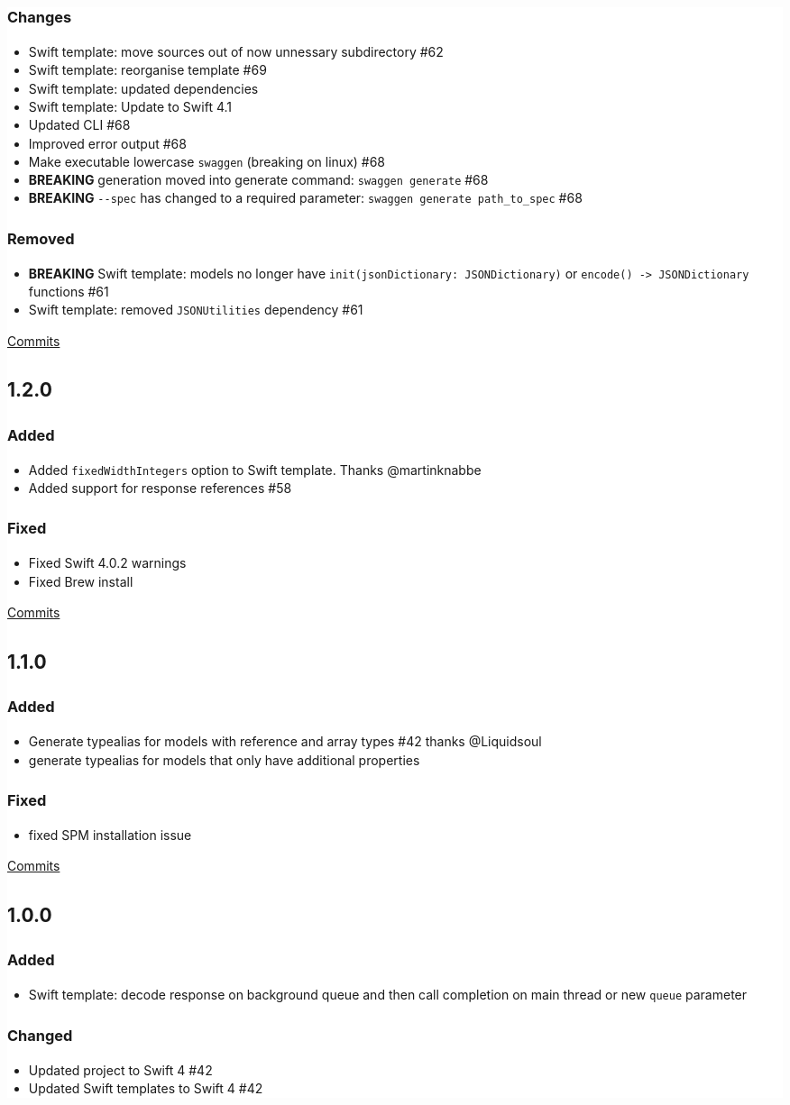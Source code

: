 ### Changes
- Swift template: move sources out of now unnessary subdirectory #62
- Swift template: reorganise template #69
- Swift template: updated dependencies
- Swift template: Update to Swift 4.1
- Updated CLI #68
- Improved error output #68
- Make executable lowercase `swaggen` (breaking on linux) #68
- **BREAKING** generation moved into generate command: `swaggen generate` #68
- **BREAKING** `--spec` has changed to a required parameter: `swaggen generate path_to_spec` #68

### Removed
- **BREAKING** Swift template: models no longer have `init(jsonDictionary: JSONDictionary)` or `encode() -> JSONDictionary` functions #61
- Swift template: removed `JSONUtilities` dependency #61

[Commits](https://github.com/yonaskolb/SwagGen/compare/1.2.0...2.0.0)

## 1.2.0

### Added
- Added `fixedWidthIntegers` option to Swift template. Thanks @martinknabbe
- Added support for response references #58

### Fixed
- Fixed Swift 4.0.2 warnings
- Fixed Brew install

[Commits](https://github.com/yonaskolb/SwagGen/compare/1.1.0...1.2.0)

## 1.1.0

### Added
- Generate typealias for models with reference and array types #42 thanks @Liquidsoul
- generate typealias for models that only have additional properties

### Fixed
- fixed SPM installation issue

[Commits](https://github.com/yonaskolb/SwagGen/compare/1.0.0...1.1.0)

## 1.0.0

### Added
- Swift template: decode response on background queue and then call completion on main thread or new `queue` parameter

### Changed
- Updated project to Swift 4 #42
- Updated Swift templates to Swift 4 #42
